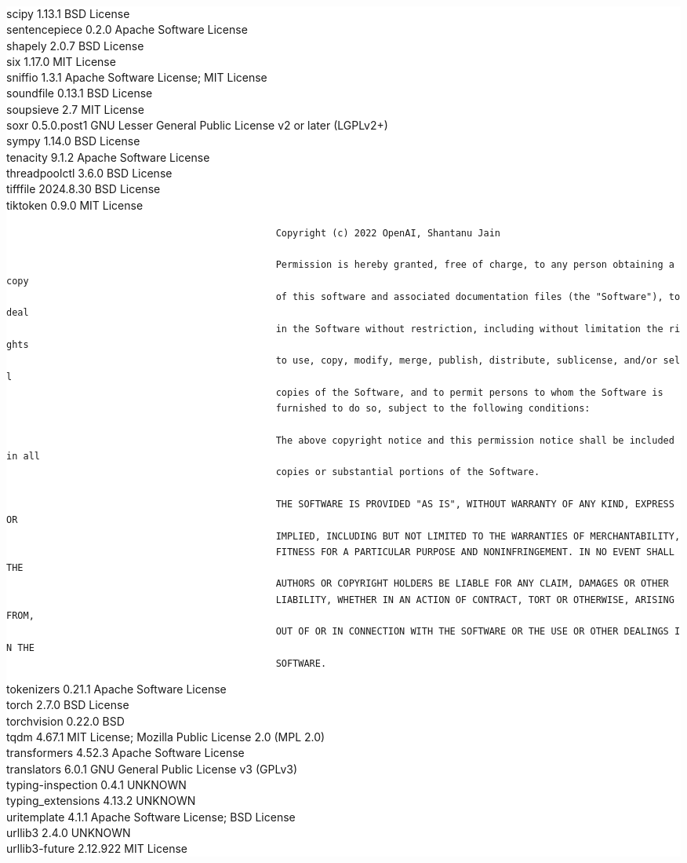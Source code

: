  scipy                         1.13.1       BSD License                                                                            
 sentencepiece                 0.2.0        Apache Software License                                                                
 shapely                       2.0.7        BSD License                                                                            
 six                           1.17.0       MIT License                                                                            
 sniffio                       1.3.1        Apache Software License; MIT License                                                   
 soundfile                     0.13.1       BSD License                                                                            
 soupsieve                     2.7          MIT License                                                                            
 soxr                          0.5.0.post1  GNU Lesser General Public License v2 or later (LGPLv2+)                                
 sympy                         1.14.0       BSD License                                                                            
 tenacity                      9.1.2        Apache Software License                                                                
 threadpoolctl                 3.6.0        BSD License                                                                            
 tifffile                      2024.8.30    BSD License                                                                            
 tiktoken                      0.9.0        MIT License                                                                            
                                                                                                                                   
                                                    Copyright (c) 2022 OpenAI, Shantanu Jain                                       
                                                                                                                                   
                                                    Permission is hereby granted, free of charge, to any person obtaining a copy   
                                                    of this software and associated documentation files (the "Software"), to deal  
                                                    in the Software without restriction, including without limitation the rights   
                                                    to use, copy, modify, merge, publish, distribute, sublicense, and/or sell      
                                                    copies of the Software, and to permit persons to whom the Software is          
                                                    furnished to do so, subject to the following conditions:                       
                                                                                                                                   
                                                    The above copyright notice and this permission notice shall be included in all 
                                                    copies or substantial portions of the Software.                                
                                                                                                                                   
                                                    THE SOFTWARE IS PROVIDED "AS IS", WITHOUT WARRANTY OF ANY KIND, EXPRESS OR     
                                                    IMPLIED, INCLUDING BUT NOT LIMITED TO THE WARRANTIES OF MERCHANTABILITY,       
                                                    FITNESS FOR A PARTICULAR PURPOSE AND NONINFRINGEMENT. IN NO EVENT SHALL THE    
                                                    AUTHORS OR COPYRIGHT HOLDERS BE LIABLE FOR ANY CLAIM, DAMAGES OR OTHER         
                                                    LIABILITY, WHETHER IN AN ACTION OF CONTRACT, TORT OR OTHERWISE, ARISING FROM,  
                                                    OUT OF OR IN CONNECTION WITH THE SOFTWARE OR THE USE OR OTHER DEALINGS IN THE  
                                                    SOFTWARE.                                                                      
                                                                                                                                   
 tokenizers                    0.21.1       Apache Software License                                                                
 torch                         2.7.0        BSD License                                                                            
 torchvision                   0.22.0       BSD                                                                                    
 tqdm                          4.67.1       MIT License; Mozilla Public License 2.0 (MPL 2.0)                                      
 transformers                  4.52.3       Apache Software License                                                                
 translators                   6.0.1        GNU General Public License v3 (GPLv3)                                                  
 typing-inspection             0.4.1        UNKNOWN                                                                                
 typing_extensions             4.13.2       UNKNOWN                                                                                
 uritemplate                   4.1.1        Apache Software License; BSD License                                                   
 urllib3                       2.4.0        UNKNOWN                                                                                
 urllib3-future                2.12.922     MIT License                                                                            